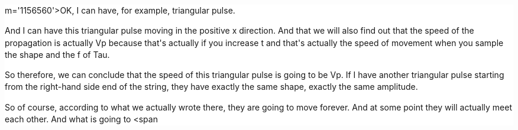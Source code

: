   m='1156560'>OK,</span> <span m='1156890'>I</span> <span m='1157040'>can</span>
  <span m='1157340'>have,</span> <span m='1159740'>for</span> <span
  m='1160070'>example,</span> <span m='1160250'>triangular</span> <span
  m='1161380'>pulse.</span> </p><p><span m='1163520'>And</span> <span
  m='1163730'>I</span> <span m='1163940'>can</span> <span
  m='1164210'>have</span> <span m='1164540'>this</span> <span
  m='1164780'>triangular</span> <span m='1165320'>pulse</span> <span
  m='1165980'>moving</span> <span m='1166520'>in</span> <span
  m='1166760'>the</span> <span m='1166940'>positive</span> <span
  m='1168520'>x</span> <span m='1168830'>direction.</span> <span
  m='1170350'>And</span> <span m='1170650'>that</span> <span
  m='1170810'>we</span> <span m='1171050'>will</span> <span
  m='1171200'>also</span> <span m='1171530'>find</span> <span
  m='1171890'>out</span> <span m='1172130'>that</span> <span
  m='1172700'>the</span> <span m='1172790'>speed</span> <span
  m='1174000'>of</span> <span m='1174150'>the</span> <span
  m='1174260'>propagation</span> <span m='1175610'>is</span> <span
  m='1175700'>actually</span> <span m='1176465'>Vp</span> <span
  m='1177840'>because</span> <span m='1178350'>that's</span> <span
  m='1178760'>actually</span> <span m='1179025'>if</span> <span
  m='1179290'>you</span> <span m='1179430'>increase</span> <span
  m='1179990'>t</span> <span m='1180430'>and</span> <span
  m='1180750'>that's</span> <span m='1181020'>actually</span> <span
  m='1181670'>the</span> <span m='1181940'>speed</span> <span
  m='1182300'>of</span> <span m='1183790'>movement</span> <span
  m='1184970'>when</span> <span m='1185150'>you</span> <span
  m='1185520'>sample</span> <span m='1186290'>the</span> <span
  m='1186440'>shape</span> <span m='1186930'>and</span> <span
  m='1187245'>the</span> <span m='1187560'>f of</span> <span
  m='1187790'>Tau.</span> </p><p><span m='1189080'>So</span> <span
  m='1189200'>therefore,</span> <span m='1189920'>we</span> <span
  m='1190070'>can</span> <span m='1190220'>conclude</span> <span
  m='1190700'>that</span> <span m='1191540'>the</span> <span
  m='1191660'>speed</span> <span m='1192110'>of</span> <span
  m='1192290'>this</span> <span m='1194510'>triangular</span> <span
  m='1195110'>pulse</span> <span m='1195680'>is</span> <span m='1195940'>going
  to</span> <span m='1196070'>be</span> <span m='1196310'>Vp.</span> <span
  m='1198770'>If</span> <span m='1198920'>I</span> <span m='1199070'>have</span>
  <span m='1199510'>another</span> <span m='1200010'>triangular</span> <span
  m='1200700'>pulse</span> <span m='1202550'>starting</span> <span
  m='1203180'>from</span> <span m='1203540'>the</span> <span
  m='1203750'>right-hand</span> <span m='1204320'>side</span> <span
  m='1204650'>end</span> <span m='1205150'>of the</span> <span
  m='1205370'>string,</span> <span m='1206600'>they</span> <span
  m='1206870'>have</span> <span m='1207260'>exactly</span> <span
  m='1207860'>the</span> <span m='1208010'>same</span> <span
  m='1208340'>shape,</span> <span m='1209150'>exactly</span> <span
  m='1209950'>the</span> <span m='1210100'>same</span> <span
  m='1211370'>amplitude.</span> </p><p><span m='1216080'>So</span> <span
  m='1216380'>of</span> <span m='1216500'>course,</span> <span
  m='1217200'>according</span> <span m='1217730'>to</span> <span
  m='1218570'>what</span> <span m='1218810'>we</span> <span
  m='1218990'>actually</span> <span m='1220700'>wrote</span> <span
  m='1221060'>there,</span> <span m='1221790'>they</span> <span
  m='1221900'>are</span> <span m='1221990'>going</span> <span
  m='1222200'>to</span> <span m='1222560'>move</span> <span
  m='1223480'>forever.</span> <span m='1224540'>And</span> <span
  m='1225110'>at</span> <span m='1225380'>some</span> <span
  m='1225680'>point</span> <span m='1226460'>they</span> <span
  m='1226750'>will</span> <span m='1227140'>actually</span> <span
  m='1227670'>meet</span> <span m='1227950'>each</span> <span
  m='1228090'>other.</span> <span m='1229250'>And</span> <span
  m='1229880'>what</span> <span m='1230090'>is</span> <span
  m='1230240'>going</span> <span m='1230450'>to</span> <span
